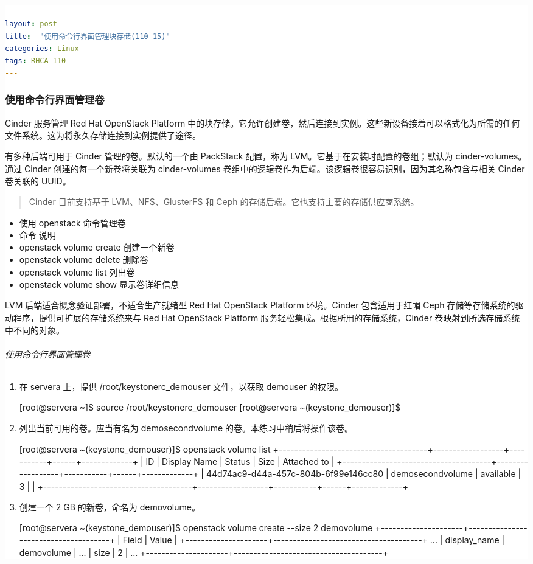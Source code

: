 ```yaml
---
layout: post
title:  "使用命令行界面管理块存储(110-15)"
categories: Linux
tags: RHCA 110
---
```


### 使用命令行界面管理卷

Cinder 服务管理 Red Hat OpenStack Platform 中的块存储。它允许创建卷，然后连接到实例。这些新设备接着可以格式化为所需的任何文件系统。这为将永久存储连接到实例提供了途径。

有多种后端可用于 Cinder 管理的卷。默认的一个由 PackStack 配置，称为 LVM。它基于在安装时配置的卷组；默认为 cinder-volumes。通过 Cinder 创建的每一个新卷将关联为 cinder-volumes 卷组中的逻辑卷作为后端。该逻辑卷很容易识别，因为其名称包含与相关 Cinder 卷关联的 UUID。

> Cinder 目前支持基于 LVM、NFS、GlusterFS 和 Ceph 的存储后端。它也支持主要的存储供应商系统。

*    使用 openstack 命令管理卷
*    命令 	                    说明
*    openstack volume create 	创建一个新卷
*    openstack volume delete 	删除卷
*    openstack volume list 	    列出卷
*    openstack volume show 	    显示卷详细信息

LVM 后端适合概念验证部署，不适合生产就绪型 Red Hat OpenStack Platform 环境。Cinder 包含适用于红帽 Ceph 存储等存储系统的驱动程序，提供可扩展的存储系统来与 Red Hat OpenStack Platform 服务轻松集成。根据所用的存储系统，Cinder 卷映射到所选存储系统中不同的对象。

###### 使用命令行界面管理卷

1. 在 servera 上，提供 /root/keystonerc_demouser 文件，以获取 demouser 的权限。

    [root@servera ~]$ source /root/keystonerc_demouser
    [root@servera ~(keystone_demouser)]$ 

2. 列出当前可用的卷。应当有名为 demosecondvolume 的卷。本练习中稍后将操作该卷。

    [root@servera ~(keystone_demouser)]$ openstack volume list
    +--------------------------------------+------------------+-----------+------+-------------+
    | ID                                   | Display Name     | Status    | Size | Attached to |
    +--------------------------------------+------------------+-----------+------+-------------+
    | 44d74ac9-d44a-457c-804b-6f99e146cc80 | demosecondvolume | available |    3 |             |
    +--------------------------------------+------------------+-----------+------+-------------+

3. 创建一个 2 GB 的新卷，命名为 demovolume。

    [root@servera ~(keystone_demouser)]$ openstack volume create --size 2 demovolume
    +---------------------+--------------------------------------+
    | Field               | Value                                |
    +---------------------+--------------------------------------+
    ...
    | display_name        | demovolume                           |
    ...
    | size                | 2                                    |
    ...
    +---------------------+--------------------------------------+
